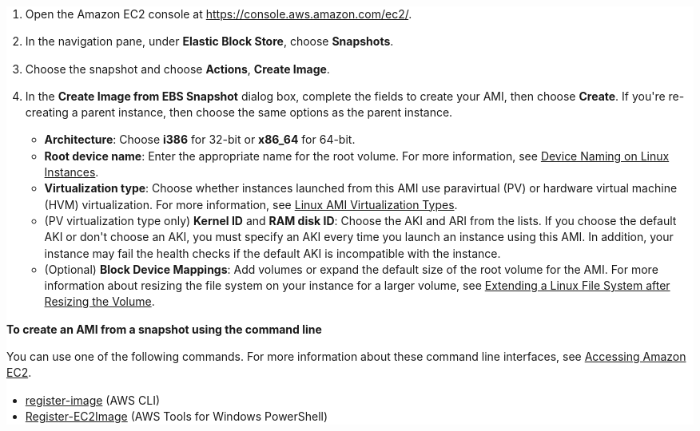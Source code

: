 1. Open the Amazon EC2 console at [https://console\.aws\.amazon\.com/ec2/](https://console.aws.amazon.com/ec2/)\.

1. In the navigation pane, under **Elastic Block Store**, choose **Snapshots**\.

1. Choose the snapshot and choose **Actions**, **Create Image**\.

1. In the **Create Image from EBS Snapshot** dialog box, complete the fields to create your AMI, then choose **Create**\. If you're re\-creating a parent instance, then choose the same options as the parent instance\.
   + **Architecture**: Choose **i386** for 32\-bit or **x86\_64** for 64\-bit\.
   + **Root device name**: Enter the appropriate name for the root volume\. For more information, see [Device Naming on Linux Instances](device_naming.md)\.
   + **Virtualization type**: Choose whether instances launched from this AMI use paravirtual \(PV\) or hardware virtual machine \(HVM\) virtualization\. For more information, see [Linux AMI Virtualization Types](virtualization_types.md)\.
   + \(PV virtualization type only\) **Kernel ID** and **RAM disk ID**: Choose the AKI and ARI from the lists\. If you choose the default AKI or don't choose an AKI, you must specify an AKI every time you launch an instance using this AMI\. In addition, your instance may fail the health checks if the default AKI is incompatible with the instance\.
   + \(Optional\) **Block Device Mappings**: Add volumes or expand the default size of the root volume for the AMI\. For more information about resizing the file system on your instance for a larger volume, see [Extending a Linux File System after Resizing the Volume](recognize-expanded-volume-linux.md)\.

**To create an AMI from a snapshot using the command line**

You can use one of the following commands\. For more information about these command line interfaces, see [Accessing Amazon EC2](concepts.md#access-ec2)\.
+ [register\-image](http://docs.aws.amazon.com/cli/latest/reference/ec2/register-image.html) \(AWS CLI\)
+ [Register\-EC2Image](http://docs.aws.amazon.com/powershell/latest/reference/items/Register-EC2Image.html) \(AWS Tools for Windows PowerShell\)